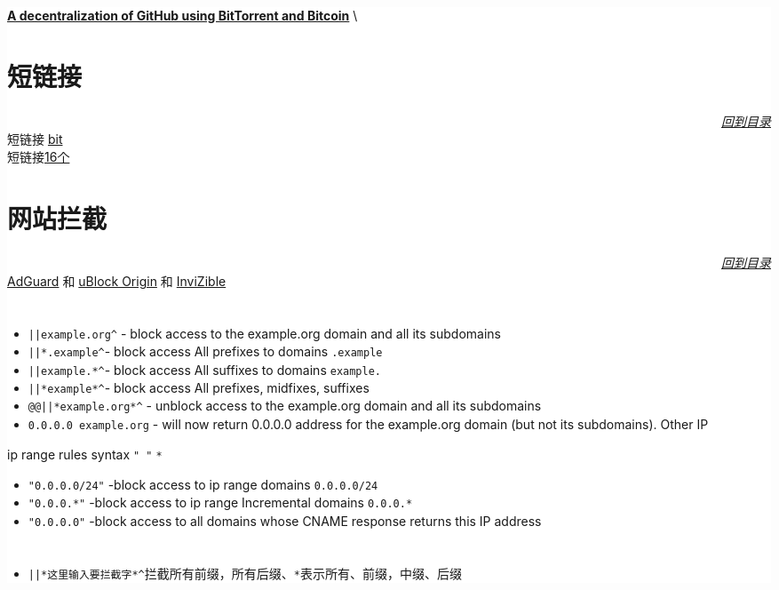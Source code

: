 **[A decentralization of GitHub using BitTorrent and Bitcoin](https://github.com/cjb/GitTorrent)** \
#
#
#
# 短链接
*<div align="right"><a href="#目录">回到目录</a></div>*
短链接 [bit](https://bitly.com) \
短链接[16个](https://www.affde.com/zh-CN/best-url-shortener-websites-to-earn-money.html)
#
#
#
#
# 网站拦截
*<div align="right"><a href="#目录">回到目录</a></div>*
[AdGuard](https://github.com/Pantyhose-X/Pantyhose-X/tree/main/Adguard) 和 [uBlock Origin](https://github.com/Pantyhose-X/Pantyhose-X/tree/main/Adguard) 和 [InviZible](https://github.com/Gedsh/InviZible)
#
- `||example.org^` - block access to the example.org domain and all its subdomains
- `||*.example^`- block access All prefixes  to domains  `.example`
- `||example.*^`- block access All suffixes to domains  `example.`
- `||*example*^`- block access All prefixes, midfixes, suffixes
- `@@||*example.org*^` - unblock access to the example.org domain and all its subdomains
- `0.0.0.0 example.org` - will now return 0.0.0.0 address for the example.org domain (but not its subdomains). Other IP 

ip range rules syntax `" "`  `*`
- `"0.0.0.0/24"` -block access to ip range   domains  `0.0.0.0/24`
- `"0.0.0.*"` -block access to  ip range Incremental domains  `0.0.0.*` 
-  `"0.0.0.0"` -block access to all domains whose CNAME response returns this IP address
#
#
* `||*这里输入要拦截字*^`拦截所有前缀，所有后缀、`*`表示所有、前缀，中缀、后缀